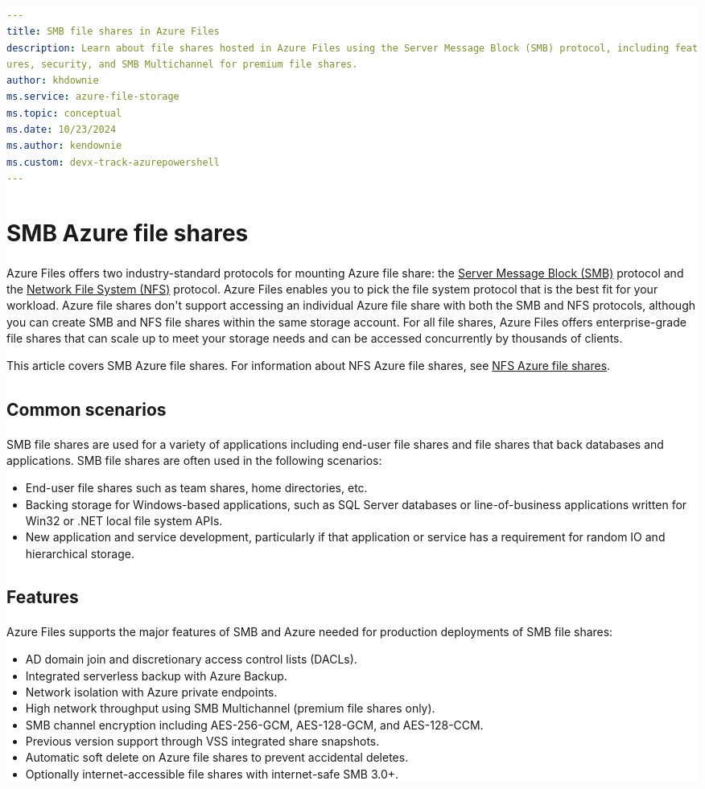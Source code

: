 ```yaml
---
title: SMB file shares in Azure Files
description: Learn about file shares hosted in Azure Files using the Server Message Block (SMB) protocol, including features, security, and SMB Multichannel for premium file shares.
author: khdownie
ms.service: azure-file-storage
ms.topic: conceptual
ms.date: 10/23/2024
ms.author: kendownie
ms.custom: devx-track-azurepowershell
---
```


# SMB Azure file shares

Azure Files offers two industry-standard protocols for mounting Azure file share: the [Server Message Block (SMB)](/windows/win32/fileio/microsoft-smb-protocol-and-cifs-protocol-overview) protocol and the [Network File System (NFS)](https://en.wikipedia.org/wiki/Network_File_System) protocol. Azure Files enables you to pick the file system protocol that is the best fit for your workload. Azure file shares don't support accessing an individual Azure file share with both the SMB and NFS protocols, although you can create SMB and NFS file shares within the same storage account. For all file shares, Azure Files offers enterprise-grade file shares that can scale up to meet your storage needs and can be accessed concurrently by thousands of clients.

This article covers SMB Azure file shares. For information about NFS Azure file shares, see [NFS Azure file shares](files-nfs-protocol.md).

## Common scenarios

SMB file shares are used for a variety of applications including end-user file shares and file shares that back databases and applications. SMB file shares are often used in the following scenarios:

- End-user file shares such as team shares, home directories, etc.
- Backing storage for Windows-based applications, such as SQL Server databases or line-of-business applications written for Win32 or .NET local file system APIs. 
- New application and service development, particularly if that application or service has a requirement for random IO and hierarchical storage.

## Features

Azure Files supports the major features of SMB and Azure needed for production deployments of SMB file shares:

- AD domain join and discretionary access control lists (DACLs).
- Integrated serverless backup with Azure Backup.
- Network isolation with Azure private endpoints.
- High network throughput using SMB Multichannel (premium file shares only).
- SMB channel encryption including AES-256-GCM, AES-128-GCM, and AES-128-CCM.
- Previous version support through VSS integrated share snapshots.
- Automatic soft delete on Azure file shares to prevent accidental deletes.
- Optionally internet-accessible file shares with internet-safe SMB 3.0+.
